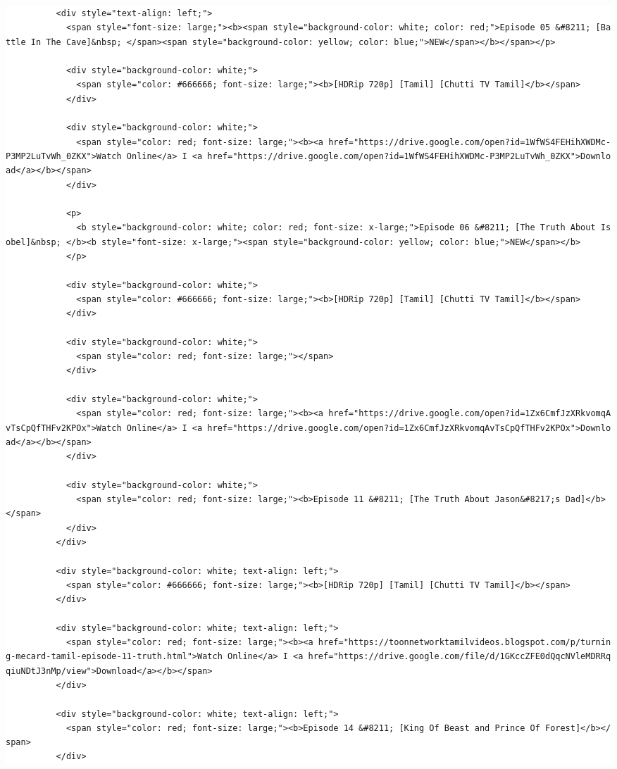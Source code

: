               <div style="text-align: left;">
                <span style="font-size: large;"><b><span style="background-color: white; color: red;">Episode 05 &#8211; [Battle In The Cave]&nbsp; </span><span style="background-color: yellow; color: blue;">NEW</span></b></span></p> 
                
                <div style="background-color: white;">
                  <span style="color: #666666; font-size: large;"><b>[HDRip 720p] [Tamil] [Chutti TV Tamil]</b></span>
                </div>
                
                <div style="background-color: white;">
                  <span style="color: red; font-size: large;"><b><a href="https://drive.google.com/open?id=1WfWS4FEHihXWDMc-P3MP2LuTvWh_0ZKX">Watch Online</a> I <a href="https://drive.google.com/open?id=1WfWS4FEHihXWDMc-P3MP2LuTvWh_0ZKX">Download</a></b></span>
                </div>
                
                <p>
                  <b style="background-color: white; color: red; font-size: x-large;">Episode 06 &#8211; [The Truth About Isobel]&nbsp; </b><b style="font-size: x-large;"><span style="background-color: yellow; color: blue;">NEW</span></b>
                </p>
                
                <div style="background-color: white;">
                  <span style="color: #666666; font-size: large;"><b>[HDRip 720p] [Tamil] [Chutti TV Tamil]</b></span>
                </div>
                
                <div style="background-color: white;">
                  <span style="color: red; font-size: large;"></span>
                </div>
                
                <div style="background-color: white;">
                  <span style="color: red; font-size: large;"><b><a href="https://drive.google.com/open?id=1Zx6CmfJzXRkvomqAvTsCpQfTHFv2KPOx">Watch Online</a> I <a href="https://drive.google.com/open?id=1Zx6CmfJzXRkvomqAvTsCpQfTHFv2KPOx">Download</a></b></span>
                </div>
                
                <div style="background-color: white;">
                  <span style="color: red; font-size: large;"><b>Episode 11 &#8211; [The Truth About Jason&#8217;s Dad]</b></span>
                </div>
              </div>
              
              <div style="background-color: white; text-align: left;">
                <span style="color: #666666; font-size: large;"><b>[HDRip 720p] [Tamil] [Chutti TV Tamil]</b></span>
              </div>
              
              <div style="background-color: white; text-align: left;">
                <span style="color: red; font-size: large;"><b><a href="https://toonnetworktamilvideos.blogspot.com/p/turning-mecard-tamil-episode-11-truth.html">Watch Online</a> I <a href="https://drive.google.com/file/d/1GKccZFE0dQqcNVleMDRRqqiuNDtJ3nMp/view">Download</a></b></span>
              </div>
              
              <div style="background-color: white; text-align: left;">
                <span style="color: red; font-size: large;"><b>Episode 14 &#8211; [King Of Beast and Prince Of Forest]</b></span>
              </div>
              